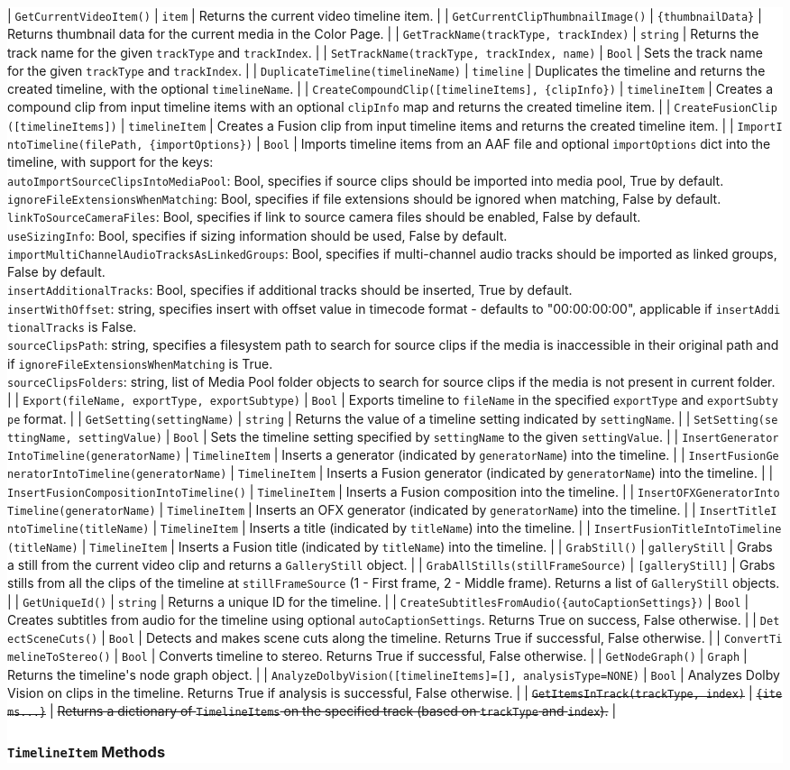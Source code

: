 | `GetCurrentVideoItem()`                                      | `item`                | Returns the current video timeline item. |
| `GetCurrentClipThumbnailImage()`                             | `{thumbnailData}`     | Returns thumbnail data for the current media in the Color Page. |
| `GetTrackName(trackType, trackIndex)`                        | `string`              | Returns the track name for the given `trackType` and `trackIndex`. |
| `SetTrackName(trackType, trackIndex, name)`                  | `Bool`                | Sets the track name for the given `trackType` and `trackIndex`. |
| `DuplicateTimeline(timelineName)`                            | `timeline`            | Duplicates the timeline and returns the created timeline, with the optional `timelineName`. |
| `CreateCompoundClip([timelineItems], {clipInfo})`           | `timelineItem`        | Creates a compound clip from input timeline items with an optional `clipInfo` map and returns the created timeline item. |
| `CreateFusionClip([timelineItems])`                          | `timelineItem`        | Creates a Fusion clip from input timeline items and returns the created timeline item. |
| `ImportIntoTimeline(filePath, {importOptions})`            | `Bool`                | Imports timeline items from an AAF file and optional `importOptions` dict into the timeline, with support for the keys: <br> `autoImportSourceClipsIntoMediaPool`: Bool, specifies if source clips should be imported into media pool, True by default. <br> `ignoreFileExtensionsWhenMatching`: Bool, specifies if file extensions should be ignored when matching, False by default. <br> `linkToSourceCameraFiles`: Bool, specifies if link to source camera files should be enabled, False by default. <br> `useSizingInfo`: Bool, specifies if sizing information should be used, False by default. <br> `importMultiChannelAudioTracksAsLinkedGroups`: Bool, specifies if multi-channel audio tracks should be imported as linked groups, False by default. <br> `insertAdditionalTracks`: Bool, specifies if additional tracks should be inserted, True by default. <br> `insertWithOffset`: string, specifies insert with offset value in timecode format - defaults to "00:00:00:00", applicable if `insertAdditionalTracks` is False. <br> `sourceClipsPath`: string, specifies a filesystem path to search for source clips if the media is inaccessible in their original path and if `ignoreFileExtensionsWhenMatching` is True. <br> `sourceClipsFolders`: string, list of Media Pool folder objects to search for source clips if the media is not present in current folder. |
| `Export(fileName, exportType, exportSubtype)`              | `Bool`                | Exports timeline to `fileName` in the specified `exportType` and `exportSubtype` format. |
| `GetSetting(settingName)`                                   | `string`              | Returns the value of a timeline setting indicated by `settingName`. |
| `SetSetting(settingName, settingValue)`                     | `Bool`                | Sets the timeline setting specified by `settingName` to the given `settingValue`. |
| `InsertGeneratorIntoTimeline(generatorName)`                | `TimelineItem`        | Inserts a generator (indicated by `generatorName`) into the timeline. |
| `InsertFusionGeneratorIntoTimeline(generatorName)`          | `TimelineItem`        | Inserts a Fusion generator (indicated by `generatorName`) into the timeline. |
| `InsertFusionCompositionIntoTimeline()`                     | `TimelineItem`        | Inserts a Fusion composition into the timeline. |
| `InsertOFXGeneratorIntoTimeline(generatorName)`             | `TimelineItem`        | Inserts an OFX generator (indicated by `generatorName`) into the timeline. |
| `InsertTitleIntoTimeline(titleName)`                        | `TimelineItem`        | Inserts a title (indicated by `titleName`) into the timeline. |
| `InsertFusionTitleIntoTimeline(titleName)`                  | `TimelineItem`        | Inserts a Fusion title (indicated by `titleName`) into the timeline. |
| `GrabStill()`                                              | `galleryStill`        | Grabs a still from the current video clip and returns a `GalleryStill` object. |
| `GrabAllStills(stillFrameSource)`                           | `[galleryStill]`      | Grabs stills from all the clips of the timeline at `stillFrameSource` (1 - First frame, 2 - Middle frame). Returns a list of `GalleryStill` objects. |
| `GetUniqueId()`                                             | `string`              | Returns a unique ID for the timeline. |
| `CreateSubtitlesFromAudio({autoCaptionSettings})`           | `Bool`                | Creates subtitles from audio for the timeline using optional `autoCaptionSettings`. Returns True on success, False otherwise. |
| `DetectSceneCuts()`                                         | `Bool`                | Detects and makes scene cuts along the timeline. Returns True if successful, False otherwise. |
| `ConvertTimelineToStereo()`                                 | `Bool`                | Converts timeline to stereo. Returns True if successful, False otherwise. |
| `GetNodeGraph()`                                            | `Graph`               | Returns the timeline's node graph object. |
| `AnalyzeDolbyVision([timelineItems]=[], analysisType=NONE)` | `Bool`                | Analyzes Dolby Vision on clips in the timeline. Returns True if analysis is successful, False otherwise. |
| ~~`GetItemsInTrack(trackType, index)`~~                     | ~~`{items...}`~~      | ~~Returns a dictionary of `TimelineItems` on the specified track (based on `trackType` and `index`).~~ |


### `TimelineItem` Methods
